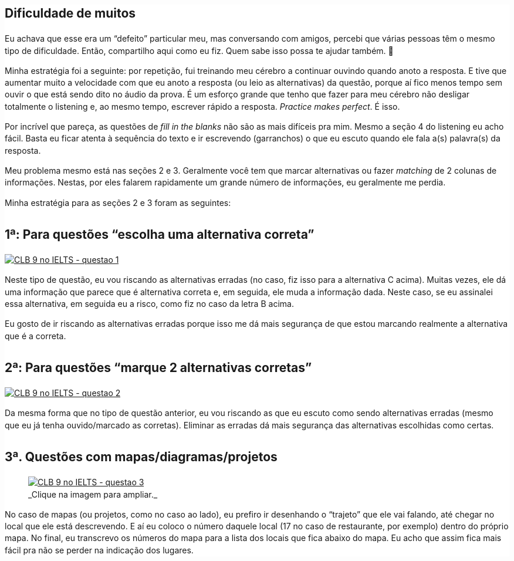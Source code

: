 ## Dificuldade de muitos

Eu achava que esse era um “defeito” particular meu, mas conversando com amigos, percebi que várias pessoas têm o mesmo tipo de dificuldade. Então, compartilho aqui como eu fiz. Quem sabe isso possa te ajudar também. 🙂

Minha estratégia foi a seguinte: por repetição, fui treinando meu cérebro a continuar ouvindo quando anoto a resposta. E tive que aumentar muito a velocidade com que eu anoto a resposta (ou leio as alternativas) da questão, porque aí fico menos tempo sem ouvir o que está sendo dito no áudio da prova. É um esforço grande que tenho que fazer para meu cérebro não desligar totalmente o listening e, ao mesmo tempo, escrever rápido a resposta. _Practice makes perfect_. É isso.

Por incrível que pareça, as questões de _fill in the blanks_ não são as mais difíceis pra mim. Mesmo a seção 4 do listening eu acho fácil. Basta eu ficar atenta à sequência do texto e ir escrevendo (garranchos) o que eu escuto quando ele fala a(s) palavra(s) da resposta.

Meu problema mesmo está nas seções 2 e 3. Geralmente você tem que marcar alternativas ou fazer _matching_ de 2 colunas de informações. Nestas, por eles falarem rapidamente um grande número de informações, eu geralmente me perdia.

Minha estratégia para as seções 2 e 3 foram as seguintes:

## 1ª: Para questões “escolha uma alternativa correta”

<a href="https://www.canadaagora.com/wp-content/uploads/IELTS-question-1.jpg" target="_blank" rel="noopener"><img class="aligncenter wp-image-11436 size-large" src="https://www.canadaagora.com/wp-content/uploads/IELTS-question-1-970x196.jpg" alt="CLB 9 no IELTS - questao 1" width="662" height="134" srcset="https://www.canadaagora.com/wp-content/uploads/IELTS-question-1-970x196.jpg 970w, https://www.canadaagora.com/wp-content/uploads/IELTS-question-1-470x95.jpg 470w, https://www.canadaagora.com/wp-content/uploads/IELTS-question-1-364x73.jpg 364w, https://www.canadaagora.com/wp-content/uploads/IELTS-question-1-758x153.jpg 758w, https://www.canadaagora.com/wp-content/uploads/IELTS-question-1-608x123.jpg 608w, https://www.canadaagora.com/wp-content/uploads/IELTS-question-1-1152x232.jpg 1152w, https://www.canadaagora.com/wp-content/uploads/IELTS-question-1-238x48.jpg 238w, https://www.canadaagora.com/wp-content/uploads/IELTS-question-1-476x96.jpg 476w" sizes="(max-width: 662px) 100vw, 662px" /></a>

Neste tipo de questão, eu vou riscando as alternativas erradas (no caso, fiz isso para a alternativa C acima). Muitas vezes, ele dá uma informação que parece que é alternativa correta e, em seguida, ele muda a informação dada. Neste caso, se eu assinalei essa alternativa, em seguida eu a risco, como fiz no caso da letra B acima.

Eu gosto de ir riscando as alternativas erradas porque isso me dá mais segurança de que estou marcando realmente a alternativa que é a correta.

## 2ª: Para questões “marque 2 alternativas corretas”

<a href="https://www.canadaagora.com/wp-content/uploads/IELTS-question-2.jpg" target="_blank" rel="noopener"><img class="alignnone wp-image-11437 size-large" src="https://www.canadaagora.com/wp-content/uploads/IELTS-question-2-970x360.jpg" alt="CLB 9 no IELTS - questao 2" width="662" height="246" srcset="https://www.canadaagora.com/wp-content/uploads/IELTS-question-2-970x360.jpg 970w, https://www.canadaagora.com/wp-content/uploads/IELTS-question-2-470x174.jpg 470w, https://www.canadaagora.com/wp-content/uploads/IELTS-question-2-364x135.jpg 364w, https://www.canadaagora.com/wp-content/uploads/IELTS-question-2-758x281.jpg 758w, https://www.canadaagora.com/wp-content/uploads/IELTS-question-2-608x226.jpg 608w, https://www.canadaagora.com/wp-content/uploads/IELTS-question-2-1152x428.jpg 1152w, https://www.canadaagora.com/wp-content/uploads/IELTS-question-2-129x48.jpg 129w, https://www.canadaagora.com/wp-content/uploads/IELTS-question-2-259x96.jpg 259w" sizes="(max-width: 662px) 100vw, 662px" /></a>

Da mesma forma que no tipo de questão anterior, eu vou riscando as que eu escuto como sendo alternativas erradas (mesmo que eu já tenha ouvido/marcado as corretas). Eliminar as erradas dá mais segurança das alternativas escolhidas como certas.

## 3ª. Questões com mapas/diagramas/projetos

<figure id="attachment_11438" aria-describedby="caption-attachment-11438" style="width: 347px" class="wp-caption alignleft"><a href="https://www.canadaagora.com/wp-content/uploads/IELTS-question-3.jpg" target="_blank" rel="noopener"><img class="wp-image-11438 size-medium" src="https://www.canadaagora.com/wp-content/uploads/IELTS-question-3-347x300.jpg" alt="CLB 9 no IELTS - questao 3" width="347" height="300" srcset="https://www.canadaagora.com/wp-content/uploads/IELTS-question-3-347x300.jpg 347w, https://www.canadaagora.com/wp-content/uploads/IELTS-question-3-970x840.jpg 970w, https://www.canadaagora.com/wp-content/uploads/IELTS-question-3-364x315.jpg 364w, https://www.canadaagora.com/wp-content/uploads/IELTS-question-3-758x656.jpg 758w, https://www.canadaagora.com/wp-content/uploads/IELTS-question-3-608x526.jpg 608w, https://www.canadaagora.com/wp-content/uploads/IELTS-question-3-1152x997.jpg 1152w, https://www.canadaagora.com/wp-content/uploads/IELTS-question-3-55x48.jpg 55w, https://www.canadaagora.com/wp-content/uploads/IELTS-question-3-111x96.jpg 111w" sizes="(max-width: 347px) 100vw, 347px" /></a><figcaption id="caption-attachment-11438" class="wp-caption-text">_Clique na imagem para ampliar._</figcaption></figure>

No caso de mapas (ou projetos, como no caso ao lado), eu prefiro ir desenhando o “trajeto” que ele vai falando, até chegar no local que ele está descrevendo. E aí eu coloco o número daquele local (17 no caso de restaurante, por exemplo) dentro do próprio mapa. No final, eu transcrevo os números do mapa para a lista dos locais que fica abaixo do mapa. Eu acho que assim fica mais fácil pra não se perder na indicação dos lugares.
